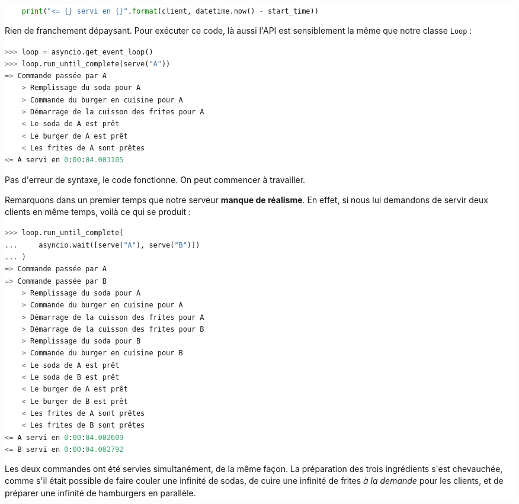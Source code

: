 ```python
    print("<= {} servi en {}".format(client, datetime.now() - start_time))
```

Rien de franchement dépaysant.
Pour exécuter ce code, là aussi l'API est sensiblement la même que notre classe
`Loop` :

```python
>>> loop = asyncio.get_event_loop()
>>> loop.run_until_complete(serve("A"))
=> Commande passée par A
    > Remplissage du soda pour A
    > Commande du burger en cuisine pour A
    > Démarrage de la cuisson des frites pour A
    < Le soda de A est prêt
    < Le burger de A est prêt
    < Les frites de A sont prêtes
<= A servi en 0:00:04.003105
```

Pas d'erreur de syntaxe, le code fonctionne. On peut commencer à travailler.

Remarquons dans un premier temps que notre serveur **manque de réalisme**. En
effet, si nous lui demandons de servir deux clients en même temps, voilà ce qui
se produit :

```python
>>> loop.run_until_complete(
...     asyncio.wait([serve("A"), serve("B")])
... )
=> Commande passée par A
=> Commande passée par B
    > Remplissage du soda pour A
    > Commande du burger en cuisine pour A
    > Démarrage de la cuisson des frites pour A
    > Démarrage de la cuisson des frites pour B
    > Remplissage du soda pour B
    > Commande du burger en cuisine pour B
    < Le soda de A est prêt
    < Le soda de B est prêt
    < Le burger de A est prêt
    < Le burger de B est prêt
    < Les frites de A sont prêtes
    < Les frites de B sont prêtes
<= A servi en 0:00:04.002609
<= B servi en 0:00:04.002792
```

Les deux commandes ont été servies simultanément, de la même façon. La
préparation des trois ingrédients s'est chevauchée, comme s'il était possible
de faire couler une infinité de sodas, de cuire une infinité de
frites *à la demande* pour les clients, et de préparer une infinité de
hamburgers en parallèle.
